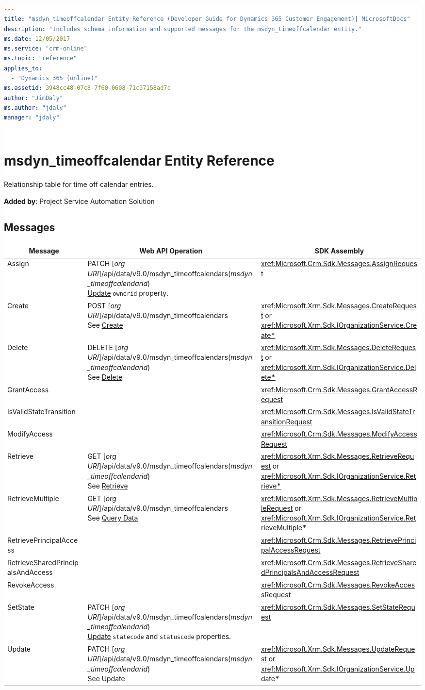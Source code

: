 ```yaml
---
title: "msdyn_timeoffcalendar Entity Reference (Developer Guide for Dynamics 365 Customer Engagement)| MicrosoftDocs"
description: "Includes schema information and supported messages for the msdyn_timeoffcalendar entity."
ms.date: 12/05/2017
ms.service: "crm-online"
ms.topic: "reference"
applies_to: 
  - "Dynamics 365 (online)"
ms.assetid: 3948cc48-07c8-7f60-0608-71c37158ad7c
author: "JimDaly"
ms.author: "jdaly"
manager: "jdaly"
---
```

# msdyn_timeoffcalendar Entity Reference

Relationship table for time off calendar entries.

**Added by**: Project Service Automation Solution<br />

## Messages

|Message|Web API Operation|SDK Assembly|
|-|-|-|
|Assign|PATCH [*org URI*]/api/data/v9.0/msdyn_timeoffcalendars(*msdyn_timeoffcalendarid*)<br />[Update](../webapi/update-delete-entities-using-web-api.md#basic-update) `ownerid` property.|<xref:Microsoft.Crm.Sdk.Messages.AssignRequest>|
|Create|POST [*org URI*]/api/data/v9.0/msdyn_timeoffcalendars<br />See [Create](../webapi/create-entity-web-api.md)|<xref:Microsoft.Xrm.Sdk.Messages.CreateRequest> or <br /><xref:Microsoft.Xrm.Sdk.IOrganizationService.Create*>|
|Delete|DELETE [*org URI*]/api/data/v9.0/msdyn_timeoffcalendars(*msdyn_timeoffcalendarid*)<br />See [Delete](../webapi/update-delete-entities-using-web-api.md#basic-delete)|<xref:Microsoft.Xrm.Sdk.Messages.DeleteRequest> or <br /><xref:Microsoft.Xrm.Sdk.IOrganizationService.Delete*>|
|GrantAccess|<xref href="Microsoft.Dynamics.CRM.GrantAccess?text=GrantAccess Action" />|<xref:Microsoft.Crm.Sdk.Messages.GrantAccessRequest>|
|IsValidStateTransition|<xref href="Microsoft.Dynamics.CRM.IsValidStateTransition?text=IsValidStateTransition Function" />|<xref:Microsoft.Crm.Sdk.Messages.IsValidStateTransitionRequest>|
|ModifyAccess|<xref href="Microsoft.Dynamics.CRM.ModifyAccess?text=ModifyAccess Action" />|<xref:Microsoft.Crm.Sdk.Messages.ModifyAccessRequest>|
|Retrieve|GET [*org URI*]/api/data/v9.0/msdyn_timeoffcalendars(*msdyn_timeoffcalendarid*)<br />See [Retrieve](../webapi/retrieve-entity-using-web-api.md)|<xref:Microsoft.Xrm.Sdk.Messages.RetrieveRequest> or <br /><xref:Microsoft.Xrm.Sdk.IOrganizationService.Retrieve*>|
|RetrieveMultiple|GET [*org URI*]/api/data/v9.0/msdyn_timeoffcalendars<br />See [Query Data](../webapi/query-data-web-api.md)|<xref:Microsoft.Xrm.Sdk.Messages.RetrieveMultipleRequest> or <br /><xref:Microsoft.Xrm.Sdk.IOrganizationService.RetrieveMultiple*>|
|RetrievePrincipalAccess|<xref href="Microsoft.Dynamics.CRM.RetrievePrincipalAccess?text=RetrievePrincipalAccess Function" />|<xref:Microsoft.Crm.Sdk.Messages.RetrievePrincipalAccessRequest>|
|RetrieveSharedPrincipalsAndAccess|<xref href="Microsoft.Dynamics.CRM.RetrieveSharedPrincipalsAndAccess?text=RetrieveSharedPrincipalsAndAccess Function" />|<xref:Microsoft.Crm.Sdk.Messages.RetrieveSharedPrincipalsAndAccessRequest>|
|RevokeAccess|<xref href="Microsoft.Dynamics.CRM.RevokeAccess?text=RevokeAccess Action" />|<xref:Microsoft.Crm.Sdk.Messages.RevokeAccessRequest>|
|SetState|PATCH [*org URI*]/api/data/v9.0/msdyn_timeoffcalendars(*msdyn_timeoffcalendarid*)<br />[Update](../webapi/update-delete-entities-using-web-api.md#basic-update) `statecode` and `statuscode` properties.|<xref:Microsoft.Crm.Sdk.Messages.SetStateRequest>|
|Update|PATCH [*org URI*]/api/data/v9.0/msdyn_timeoffcalendars(*msdyn_timeoffcalendarid*)<br />See [Update](../webapi/update-delete-entities-using-web-api.md#basic-update)|<xref:Microsoft.Xrm.Sdk.Messages.UpdateRequest> or <br /><xref:Microsoft.Xrm.Sdk.IOrganizationService.Update*>|

